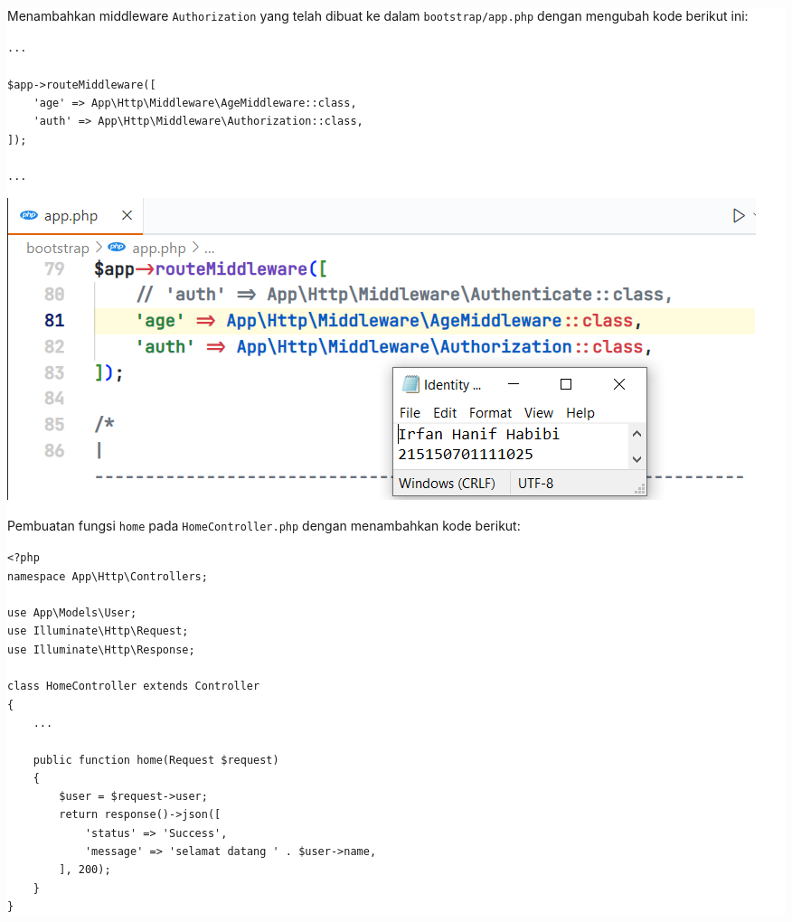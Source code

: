 
Menambahkan middleware `Authorization` yang telah dibuat ke dalam `bootstrap/app.php` dengan mengubah kode berikut ini:

```
...

$app->routeMiddleware([
    'age' => App\Http\Middleware\AgeMiddleware::class,
    'auth' => App\Http\Middleware\Authorization::class,
]);

...
```

![](./Dokumentasi/pi-4-2.PNG)

Pembuatan fungsi `home` pada `HomeController.php` dengan menambahkan kode berikut:

```
<?php
namespace App\Http\Controllers;

use App\Models\User;
use Illuminate\Http\Request;
use Illuminate\Http\Response;

class HomeController extends Controller
{
    ...

    public function home(Request $request)
    {
        $user = $request->user;
        return response()->json([
            'status' => 'Success',
            'message' => 'selamat datang ' . $user->name,
        ], 200);
    }
}
```
